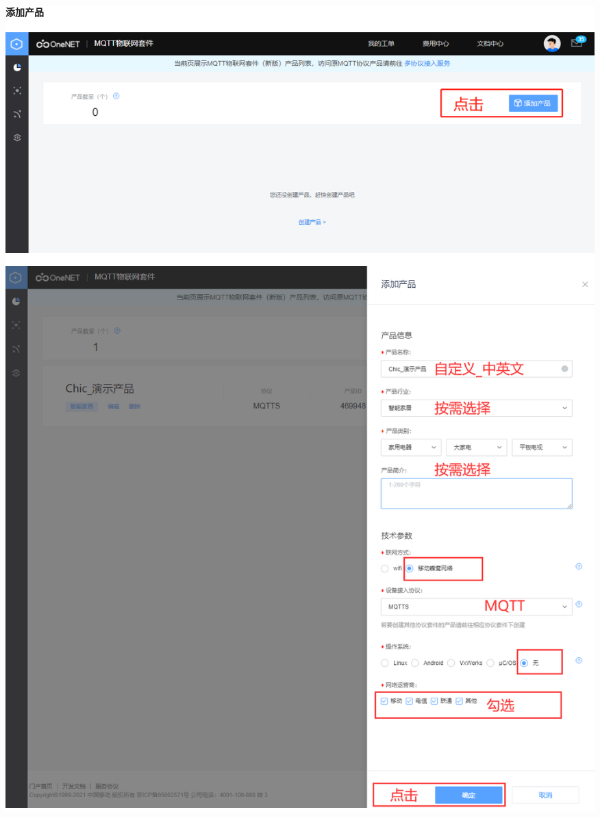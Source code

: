 

#### 添加产品

![OneNET_MQTT_02](../media/coulds/iot_aliyun/OneNET_MQTT_02.png)

![OneNET_MQTT_03](../media/coulds/iot_aliyun/OneNET_MQTT_03.png)
